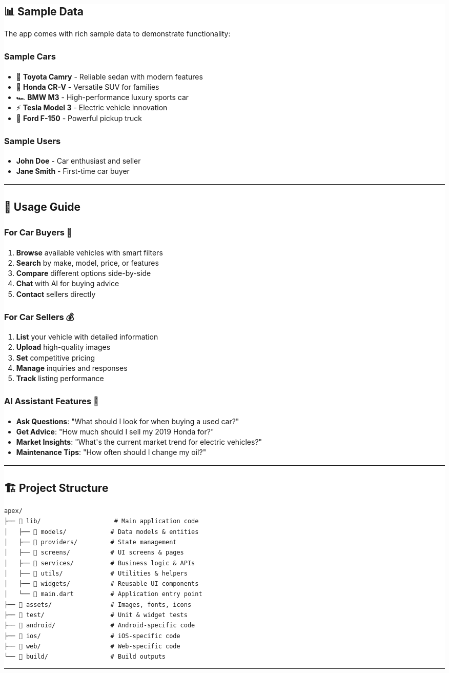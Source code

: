 
## 📊 Sample Data

The app comes with rich sample data to demonstrate functionality:

### **Sample Cars**
- 🚗 **Toyota Camry** - Reliable sedan with modern features
- 🚙 **Honda CR-V** - Versatile SUV for families
- 🏎️ **BMW M3** - High-performance luxury sports car
- ⚡ **Tesla Model 3** - Electric vehicle innovation
- 🚐 **Ford F-150** - Powerful pickup truck

### **Sample Users**
- **John Doe** - Car enthusiast and seller
- **Jane Smith** - First-time car buyer

---

## 🎯 Usage Guide

### **For Car Buyers** 🛒
1. **Browse** available vehicles with smart filters
2. **Search** by make, model, price, or features
3. **Compare** different options side-by-side
4. **Chat** with AI for buying advice
5. **Contact** sellers directly

### **For Car Sellers** 💰
1. **List** your vehicle with detailed information
2. **Upload** high-quality images
3. **Set** competitive pricing
4. **Manage** inquiries and responses
5. **Track** listing performance

### **AI Assistant Features** 🤖
- **Ask Questions**: "What should I look for when buying a used car?"
- **Get Advice**: "How much should I sell my 2019 Honda for?"
- **Market Insights**: "What's the current market trend for electric vehicles?"
- **Maintenance Tips**: "How often should I change my oil?"

---

## 🏗️ Project Structure

```
apex/
├── 📁 lib/                    # Main application code
│   ├── 📁 models/            # Data models & entities
│   ├── 📁 providers/         # State management
│   ├── 📁 screens/           # UI screens & pages
│   ├── 📁 services/          # Business logic & APIs
│   ├── 📁 utils/             # Utilities & helpers
│   ├── 📁 widgets/           # Reusable UI components
│   └── 📄 main.dart          # Application entry point
├── 📁 assets/                # Images, fonts, icons
├── 📁 test/                  # Unit & widget tests
├── 📁 android/               # Android-specific code
├── 📁 ios/                   # iOS-specific code
├── 📁 web/                   # Web-specific code
└── 📁 build/                 # Build outputs
```

---